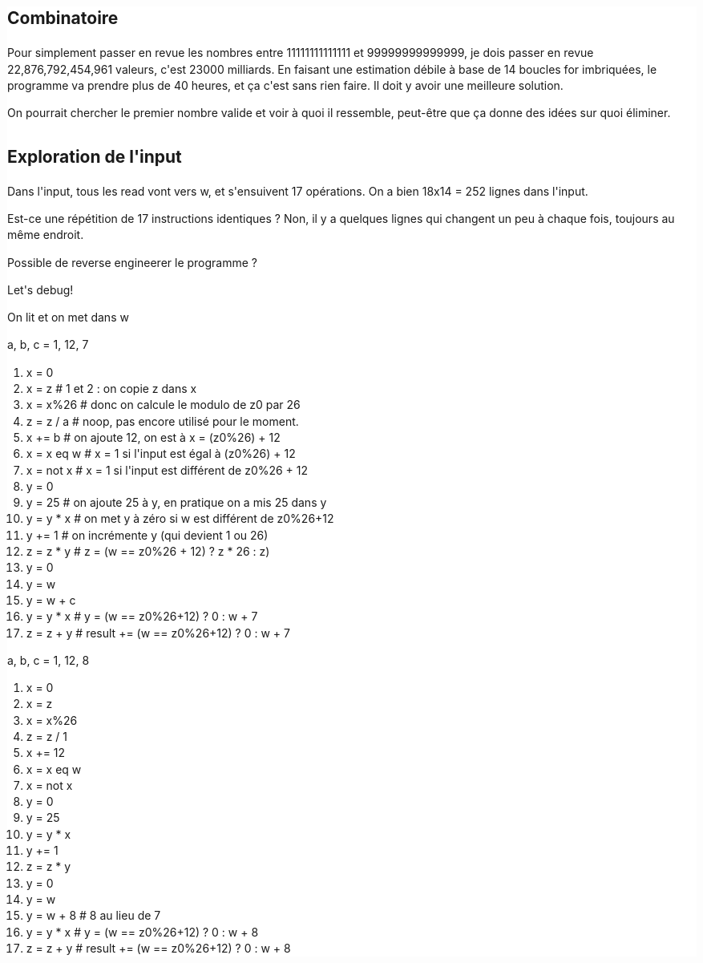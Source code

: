 ## Combinatoire

Pour simplement passer en revue les nombres entre 11111111111111 et
99999999999999, je dois passer en revue 22,876,792,454,961 valeurs, c'est 23000
milliards. En faisant une estimation débile à base de 14 boucles for
imbriquées, le programme va prendre plus de 40 heures, et ça c'est sans rien
faire. Il doit y avoir une meilleure solution.

On pourrait chercher le premier nombre valide et voir à quoi il ressemble,
peut-être que ça donne des idées sur quoi éliminer.

## Exploration de l'input

Dans l'input, tous les read vont vers w, et s'ensuivent 17 opérations. On a
bien 18x14 = 252 lignes dans l'input.

Est-ce une répétition de 17 instructions identiques ? Non, il y a quelques
lignes qui changent un peu à chaque fois, toujours au même endroit.

Possible de reverse engineerer le programme ?

Let's debug!

On lit et on met dans w

a, b, c = 1, 12, 7
1.  x = 0
2.  x = z       # 1 et 2 : on copie z dans x
3.  x = x%26    # donc on calcule le modulo de z0 par 26
4.  z = z / a   # noop, pas encore utilisé pour le moment.
5.  x += b      # on ajoute 12, on est à x = (z0%26) + 12
6.  x = x eq w  # x = 1 si l'input est égal à (z0%26) + 12
7.  x = not x   # x = 1 si l'input est différent de z0%26 + 12
8.  y = 0
9.  y = 25      # on ajoute 25 à y, en pratique on a mis 25 dans y
10. y = y * x   # on met y à zéro si w est différent de z0%26+12
11. y += 1      # on incrémente y (qui devient 1 ou 26)
12. z = z * y   # z = (w == z0%26 + 12) ? z * 26 : z)
13. y = 0
14. y = w
15. y = w + c
16. y = y * x   # y = (w == z0%26+12) ? 0 : w + 7
17. z = z + y   # result += (w == z0%26+12) ? 0 : w + 7

a, b, c = 1, 12, 8
1.  x = 0
2.  x = z
3.  x = x%26
4.  z = z / 1
5.  x += 12
6.  x = x eq w
7.  x = not x
8.  y = 0
9.  y = 25
10. y = y * x
11. y += 1
12. z = z * y
13. y = 0
14. y = w
15. y = w + 8   # 8 au lieu de 7
16. y = y * x   # y = (w == z0%26+12) ? 0 : w + 8
17. z = z + y   # result += (w == z0%26+12) ? 0 : w + 8
